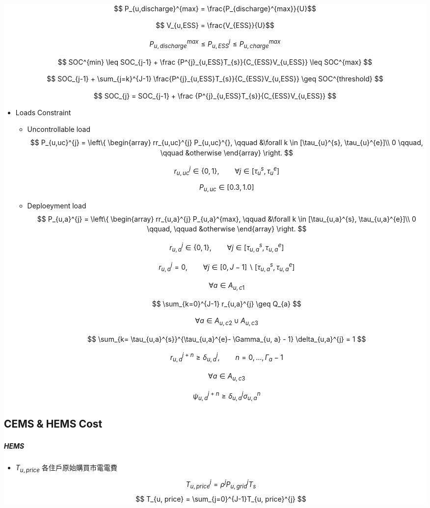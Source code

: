   $$ P_{u,discharge}^{max} = \frac{P_{discharge}^{max}}{U}$$
  
  $$ V_{u,ESS} = \frac{V_{ESS}}{U}$$
  
  $$ P_{u,discharge}^{max} \leq P_{u,ESS}^{j} \leq P_{u,charge}^{max} $$

  $$ SOC^{min} \leq SOC_{j-1} + \frac {P^{j}_{u,ESS}T_{s}}{C_{ESS}V_{u,ESS}} \leq SOC^{max} $$

  $$ SOC_{j-1} + \sum_{j=k}^{J-1} \frac{P^{j}_{u,ESS}T_{s}}{C_{ESS}V_{u,ESS}} \geq SOC^{threshold} $$

  $$ SOC_{j} = SOC_{j-1} + \frac {P^{j}_{u,ESS}T_{s}}{C_{ESS}V_{u,ESS}} $$

* Loads Constraint
  
  * Uncontrollable load
    $$ P_{u,uc}^{j} =
    \left\{ 
      \begin{array}
        rr_{u,uc}^{j} P_{u,uc}^{}, \qquad &\forall k \in [\tau_{u}^{s}, \tau_{u}^{e}]\\
        0 \qquad, \qquad &otherwise
      \end{array}
    \right.
    $$

    $$ r_{u,uc}^{j} \in \{0,1\}, \qquad \forall j \in [\tau_{u}^{s}, \tau_{u}^{e}] $$
    $$ P_{u,uc}^{} \in [0.3, 1.0] $$
      
  
  * Deploeyment load
    $$ P_{u,a}^{j} =
    \left\{ 
      \begin{array}
        rr_{u,a}^{j} P_{u,a}^{max}, \qquad &\forall k \in [\tau_{u,a}^{s}, \tau_{u,a}^{e}]\\
        0 \qquad, \qquad &otherwise
      \end{array}
    \right.
    $$

    $$ r_{u,a}^{j} \in \{0,1\}, \qquad \forall j \in [\tau_{u,a}^{s}, \tau_{u,a}^{e}] $$

    $$ r_{u,a}^{j} = 0, \qquad \forall j \in [0,J-1] \backslash [\tau_{u,a}^{s}, \tau_{u,a}^{e}] $$

    $$ \forall a \in A_{u,c1} $$

    $$ \sum_{k=0}^{J-1} r_{u,a}^{j} \geq Q_{a} $$

    $$ \forall a \in A_{u,c2} \cup A_{u,c3} $$

    $$ \sum_{k= \tau_{u,a}^{s}}^{\tau_{u,a}^{e}- \Gamma_{u, a} - 1} \delta_{u,a}^{j} = 1 $$

    $$ r_{u,a}^{j+n} \geq \delta_{u,a}^{j}, \qquad n = 0,...,\Gamma_a-1 $$

    $$ \forall a \in A_{u,c3} $$

    $$ \psi_{u, a}^{j+n} \geq \delta_{u,a}^{j} \sigma_{u,a}^{n} $$

## CEMS & HEMS Cost

##### HEMS
* $T_{u, price}$ 各住戶原始購買市電電費
  $$ T_{u, price}^{j} = \rho^{j}P_{u,grid}^{j}T_{s} $$
  $$ T_{u, price} = \sum_{j=0}^{J-1}T_{u, price}^{j} $$
